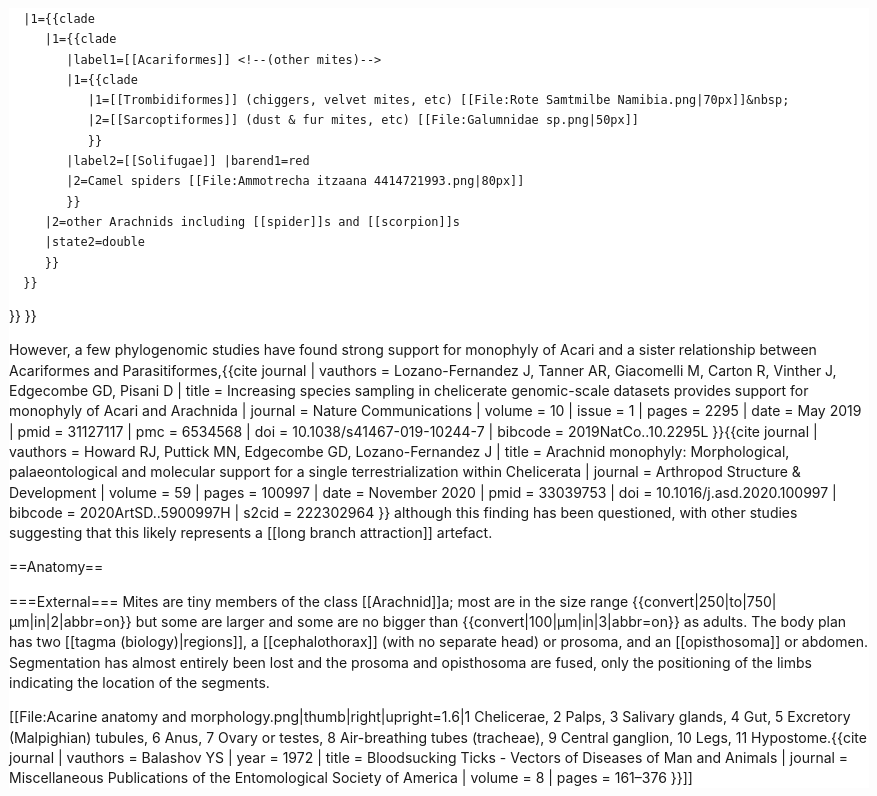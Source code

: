       |1={{clade
         |1={{clade
            |label1=[[Acariformes]] <!--(other mites)-->
            |1={{clade
               |1=[[Trombidiformes]] (chiggers, velvet mites, etc) [[File:Rote Samtmilbe Namibia.png|70px]]&nbsp;
               |2=[[Sarcoptiformes]] (dust & fur mites, etc) [[File:Galumnidae sp.png|50px]]
               }}
            |label2=[[Solifugae]] |barend1=red
            |2=Camel spiders [[File:Ammotrecha itzaana 4414721993.png|80px]]
            }}
         |2=other Arachnids including [[spider]]s and [[scorpion]]s   
         |state2=double
         }}
      }}
   }}
}}

However, a few phylogenomic studies have found strong support for monophyly of Acari and a sister relationship between Acariformes and Parasitiformes,<ref>{{cite journal | vauthors = Lozano-Fernandez J, Tanner AR, Giacomelli M, Carton R, Vinther J, Edgecombe GD, Pisani D | title = Increasing species sampling in chelicerate genomic-scale datasets provides support for monophyly of Acari and Arachnida | journal = Nature Communications | volume = 10 | issue = 1 | pages = 2295 | date = May 2019 | pmid = 31127117 | pmc = 6534568 | doi = 10.1038/s41467-019-10244-7 | bibcode = 2019NatCo..10.2295L }}</ref><ref>{{cite journal | vauthors = Howard RJ, Puttick MN, Edgecombe GD, Lozano-Fernandez J | title = Arachnid monophyly: Morphological, palaeontological and molecular support for a single terrestrialization within Chelicerata | journal = Arthropod Structure & Development | volume = 59 | pages = 100997 | date = November 2020 | pmid = 33039753 | doi = 10.1016/j.asd.2020.100997 | bibcode = 2020ArtSD..5900997H | s2cid = 222302964 }}</ref> although this finding has been questioned, with other studies suggesting that this likely represents a [[long branch attraction]] artefact.<ref name=Ballesteros2022/>

==Anatomy==

===External===
Mites are tiny members of the class [[Arachnid]]a; most are in the size range {{convert|250|to|750|µm|in|2|abbr=on}} but some are larger and some are no bigger than {{convert|100|µm|in|3|abbr=on}} as adults. The body plan has two [[tagma (biology)|regions]], a [[cephalothorax]] (with no separate head) or prosoma, and an [[opisthosoma]] or abdomen. Segmentation has almost entirely been lost and the prosoma and opisthosoma are fused, only the positioning of the limbs indicating the location of the segments.<ref name=Ruppert/>

[[File:Acarine anatomy and morphology.png|thumb|right|upright=1.6|1 Chelicerae, 2 Palps, 3 Salivary glands, 4 Gut, 5 Excretory (Malpighian) tubules, 6 Anus, 7 Ovary or testes, 8 Air-breathing tubes (tracheae), 9 Central ganglion, 10 Legs, 11 Hypostome.<ref>{{cite journal | vauthors = Balashov YS | year = 1972 | title = Bloodsucking Ticks - Vectors of Diseases of Man and Animals | journal = Miscellaneous Publications of the Entomological Society of America | volume = 8 | pages = 161–376 }}</ref>]]
